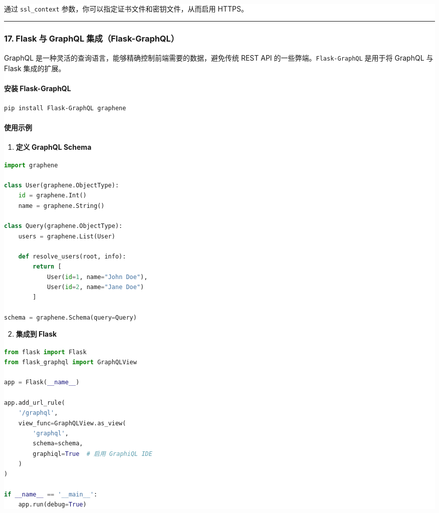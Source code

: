 通过 `ssl_context` 参数，你可以指定证书文件和密钥文件，从而启用 HTTPS。

---

### 17. Flask 与 GraphQL 集成（Flask-GraphQL）

GraphQL 是一种灵活的查询语言，能够精确控制前端需要的数据，避免传统 REST API 的一些弊端。`Flask-GraphQL` 是用于将 GraphQL 与 Flask 集成的扩展。

#### 安装 Flask-GraphQL

```bash
pip install Flask-GraphQL graphene
```

#### 使用示例

1. **定义 GraphQL Schema**

```python
import graphene

class User(graphene.ObjectType):
    id = graphene.Int()
    name = graphene.String()

class Query(graphene.ObjectType):
    users = graphene.List(User)

    def resolve_users(root, info):
        return [
            User(id=1, name="John Doe"),
            User(id=2, name="Jane Doe")
        ]

schema = graphene.Schema(query=Query)
```

2. **集成到 Flask**

```python
from flask import Flask
from flask_graphql import GraphQLView

app = Flask(__name__)

app.add_url_rule(
    '/graphql',
    view_func=GraphQLView.as_view(
        'graphql',
        schema=schema,
        graphiql=True  # 启用 GraphiQL IDE
    )
)

if __name__ == '__main__':
    app.run(debug=True)
```
